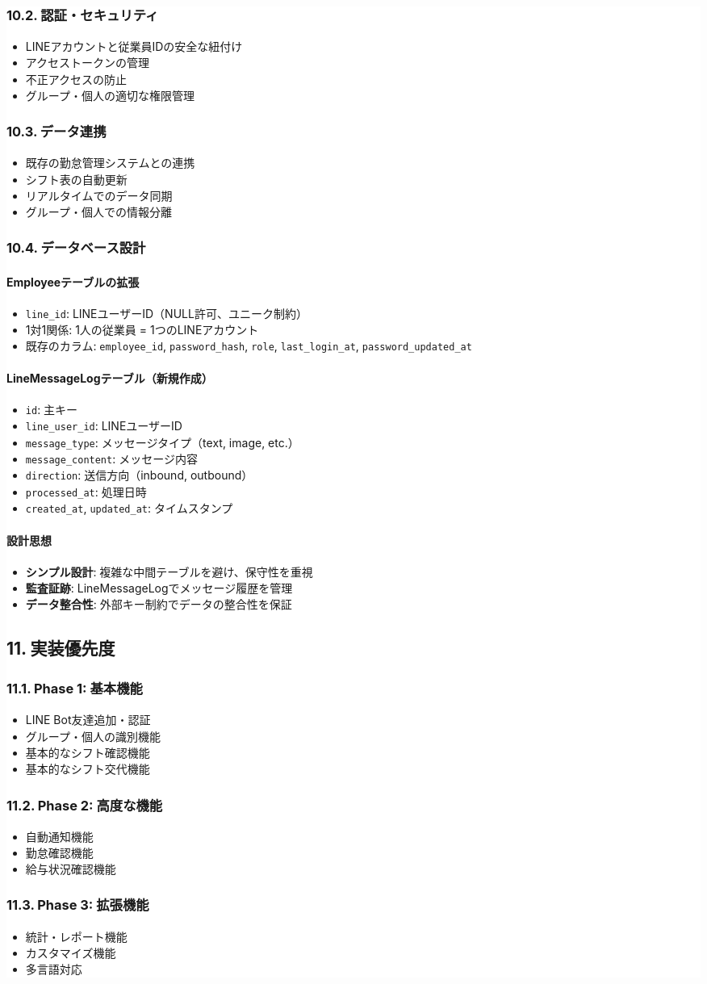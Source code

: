 ### 10.2. 認証・セキュリティ
- LINEアカウントと従業員IDの安全な紐付け
- アクセストークンの管理
- 不正アクセスの防止
- グループ・個人の適切な権限管理

### 10.3. データ連携
- 既存の勤怠管理システムとの連携
- シフト表の自動更新
- リアルタイムでのデータ同期
- グループ・個人での情報分離

### 10.4. データベース設計

#### Employeeテーブルの拡張
- `line_id`: LINEユーザーID（NULL許可、ユニーク制約）
- 1対1関係: 1人の従業員 = 1つのLINEアカウント
- 既存のカラム: `employee_id`, `password_hash`, `role`, `last_login_at`, `password_updated_at`

#### LineMessageLogテーブル（新規作成）
- `id`: 主キー
- `line_user_id`: LINEユーザーID
- `message_type`: メッセージタイプ（text, image, etc.）
- `message_content`: メッセージ内容
- `direction`: 送信方向（inbound, outbound）
- `processed_at`: 処理日時
- `created_at`, `updated_at`: タイムスタンプ

#### 設計思想
- **シンプル設計**: 複雑な中間テーブルを避け、保守性を重視
- **監査証跡**: LineMessageLogでメッセージ履歴を管理
- **データ整合性**: 外部キー制約でデータの整合性を保証

## 11. 実装優先度

### 11.1. Phase 1: 基本機能
- LINE Bot友達追加・認証
- グループ・個人の識別機能
- 基本的なシフト確認機能
- 基本的なシフト交代機能

### 11.2. Phase 2: 高度な機能
- 自動通知機能
- 勤怠確認機能
- 給与状況確認機能

### 11.3. Phase 3: 拡張機能
- 統計・レポート機能
- カスタマイズ機能
- 多言語対応
